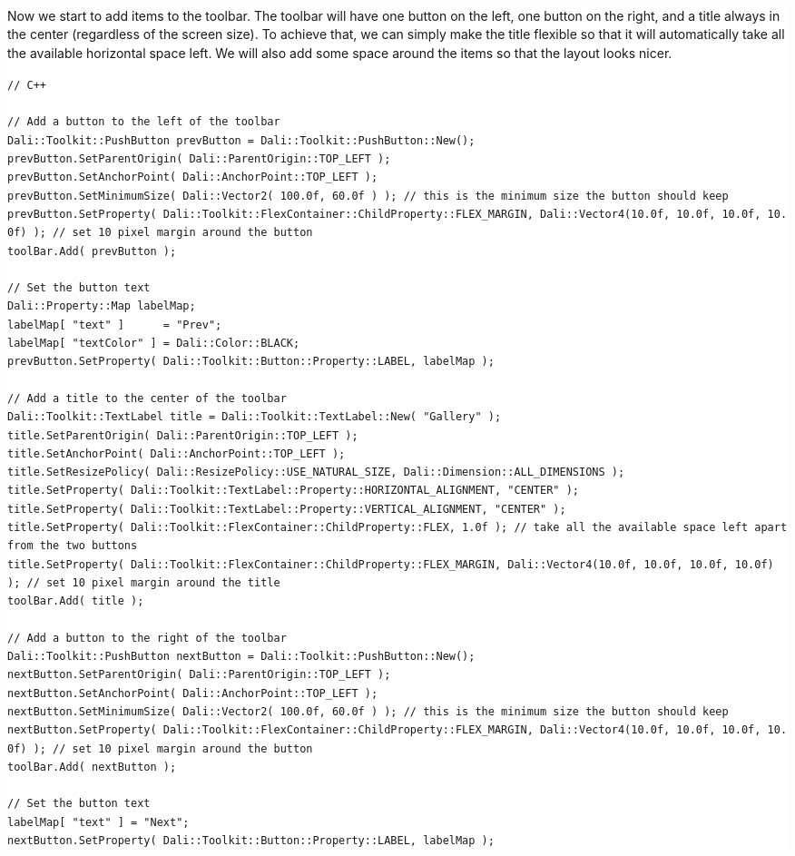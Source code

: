 Now we start to add items to the toolbar. The toolbar will have one button on the left, one button on the right, and a title always in the center (regardless of the screen size).
To achieve that, we can simply make the title flexible so that it will automatically take all the available horizontal space left.
We will also add some space around the items so that the layout looks nicer.
 
~~~{.cpp}
// C++

// Add a button to the left of the toolbar
Dali::Toolkit::PushButton prevButton = Dali::Toolkit::PushButton::New();
prevButton.SetParentOrigin( Dali::ParentOrigin::TOP_LEFT );
prevButton.SetAnchorPoint( Dali::AnchorPoint::TOP_LEFT );
prevButton.SetMinimumSize( Dali::Vector2( 100.0f, 60.0f ) ); // this is the minimum size the button should keep
prevButton.SetProperty( Dali::Toolkit::FlexContainer::ChildProperty::FLEX_MARGIN, Dali::Vector4(10.0f, 10.0f, 10.0f, 10.0f) ); // set 10 pixel margin around the button
toolBar.Add( prevButton );

// Set the button text
Dali::Property::Map labelMap;
labelMap[ "text" ]      = "Prev";
labelMap[ "textColor" ] = Dali::Color::BLACK;
prevButton.SetProperty( Dali::Toolkit::Button::Property::LABEL, labelMap );

// Add a title to the center of the toolbar
Dali::Toolkit::TextLabel title = Dali::Toolkit::TextLabel::New( "Gallery" );
title.SetParentOrigin( Dali::ParentOrigin::TOP_LEFT );
title.SetAnchorPoint( Dali::AnchorPoint::TOP_LEFT );
title.SetResizePolicy( Dali::ResizePolicy::USE_NATURAL_SIZE, Dali::Dimension::ALL_DIMENSIONS );
title.SetProperty( Dali::Toolkit::TextLabel::Property::HORIZONTAL_ALIGNMENT, "CENTER" );
title.SetProperty( Dali::Toolkit::TextLabel::Property::VERTICAL_ALIGNMENT, "CENTER" );
title.SetProperty( Dali::Toolkit::FlexContainer::ChildProperty::FLEX, 1.0f ); // take all the available space left apart from the two buttons
title.SetProperty( Dali::Toolkit::FlexContainer::ChildProperty::FLEX_MARGIN, Dali::Vector4(10.0f, 10.0f, 10.0f, 10.0f) ); // set 10 pixel margin around the title
toolBar.Add( title );

// Add a button to the right of the toolbar
Dali::Toolkit::PushButton nextButton = Dali::Toolkit::PushButton::New();
nextButton.SetParentOrigin( Dali::ParentOrigin::TOP_LEFT );
nextButton.SetAnchorPoint( Dali::AnchorPoint::TOP_LEFT );
nextButton.SetMinimumSize( Dali::Vector2( 100.0f, 60.0f ) ); // this is the minimum size the button should keep
nextButton.SetProperty( Dali::Toolkit::FlexContainer::ChildProperty::FLEX_MARGIN, Dali::Vector4(10.0f, 10.0f, 10.0f, 10.0f) ); // set 10 pixel margin around the button
toolBar.Add( nextButton );

// Set the button text
labelMap[ "text" ] = "Next";
nextButton.SetProperty( Dali::Toolkit::Button::Property::LABEL, labelMap );
~~~
